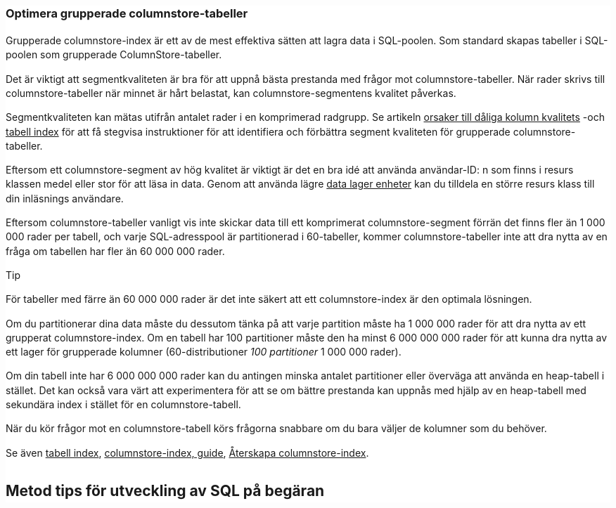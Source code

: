 ### <a name="optimize-clustered-columnstore-tables"></a>Optimera grupperade columnstore-tabeller

Grupperade columnstore-index är ett av de mest effektiva sätten att lagra data i SQL-poolen.  Som standard skapas tabeller i SQL-poolen som grupperade ColumnStore-tabeller.  

Det är viktigt att segmentkvaliteten är bra för att uppnå bästa prestanda med frågor mot columnstore-tabeller.  När rader skrivs till columnstore-tabeller när minnet är hårt belastat, kan columnstore-segmentens kvalitet påverkas.  

Segmentkvaliteten kan mätas utifrån antalet rader i en komprimerad radgrupp.  Se artikeln [orsaker till dåliga kolumn kvalitets](../sql-data-warehouse/sql-data-warehouse-tables-index.md?toc=/azure/synapse-analytics/toc.json&bc=/azure/synapse-analytics/breadcrumb/toc.json#causes-of-poor-columnstore-index-quality) -och [tabell index](../sql-data-warehouse/sql-data-warehouse-tables-index.md?toc=/azure/synapse-analytics/toc.json&bc=/azure/synapse-analytics/breadcrumb/toc.json) för att få stegvisa instruktioner för att identifiera och förbättra segment kvaliteten för grupperade columnstore-tabeller.  

Eftersom ett columnstore-segment av hög kvalitet är viktigt är det en bra idé att använda användar-ID: n som finns i resurs klassen medel eller stor för att läsa in data. Genom att använda lägre [data lager enheter](resource-consumption-models.md) kan du tilldela en större resurs klass till din inläsnings användare.

Eftersom columnstore-tabeller vanligt vis inte skickar data till ett komprimerat columnstore-segment förrän det finns fler än 1 000 000 rader per tabell, och varje SQL-adresspool är partitionerad i 60-tabeller, kommer columnstore-tabeller inte att dra nytta av en fråga om tabellen har fler än 60 000 000 rader.  

> [!TIP]
> För tabeller med färre än 60 000 000 rader är det inte säkert att ett columnstore-index är den optimala lösningen.  

Om du partitionerar dina data måste du dessutom tänka på att varje partition måste ha 1 000 000 rader för att dra nytta av ett grupperat columnstore-index.  Om en tabell har 100 partitioner måste den ha minst 6 000 000 000 rader för att kunna dra nytta av ett lager för grupperade kolumner (60-distributioner *100 partitioner* 1 000 000 rader).  

Om din tabell inte har 6 000 000 000 rader kan du antingen minska antalet partitioner eller överväga att använda en heap-tabell i stället.  Det kan också vara värt att experimentera för att se om bättre prestanda kan uppnås med hjälp av en heap-tabell med sekundära index i stället för en columnstore-tabell.

När du kör frågor mot en columnstore-tabell körs frågorna snabbare om du bara väljer de kolumner som du behöver.  

Se även [tabell index](../sql-data-warehouse/sql-data-warehouse-tables-index.md?toc=/azure/synapse-analytics/toc.json&bc=/azure/synapse-analytics/breadcrumb/toc.json), [columnstore-index, guide](/sql/relational-databases/indexes/columnstore-indexes-overview?toc=/azure/synapse-analytics/toc.json&bc=/azure/synapse-analytics/breadcrumb/toc.json&view=azure-sqldw-latest&preserve-view=true), [Återskapa columnstore-index](../sql-data-warehouse/sql-data-warehouse-tables-index.md?toc=/azure/synapse-analytics/toc.json&bc=/azure/synapse-analytics/breadcrumb/toc.json#rebuilding-indexes-to-improve-segment-quality).

## <a name="sql-on-demand-development-best-practices"></a>Metod tips för utveckling av SQL på begäran
